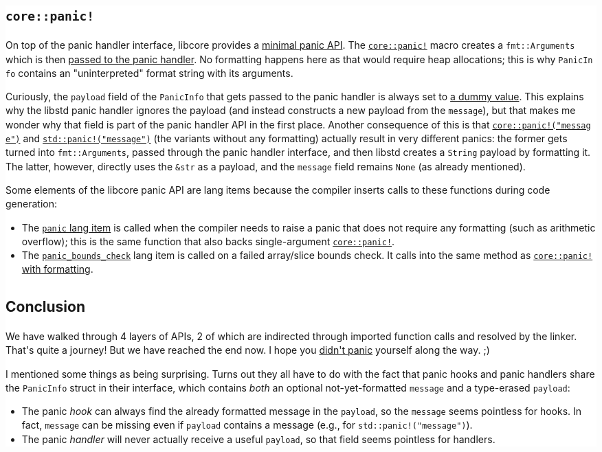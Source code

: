 ## `core::panic!`

On top of the panic handler interface, libcore provides a [minimal panic API](https://github.com/rust-lang/rust/blob/7d761fe0462ba0f671a237d0bb35e3579b8ba0e8/src/libcore/panicking.rs).
The [`core::panic!`](https://github.com/rust-lang/rust/blob/7d761fe0462ba0f671a237d0bb35e3579b8ba0e8/src/libcore/macros/mod.rs#L10-L26) macro creates a `fmt::Arguments` which is then [passed to the panic handler](https://github.com/rust-lang/rust/blob/7d761fe0462ba0f671a237d0bb35e3579b8ba0e8/src/libcore/panicking.rs#L82).
No formatting happens here as that would require heap allocations; this is why `PanicInfo` contains an "uninterpreted" format string with its arguments.

Curiously, the `payload` field of the `PanicInfo` that gets passed to the panic handler is always set to [a dummy value](https://github.com/rust-lang/rust/blob/7d761fe0462ba0f671a237d0bb35e3579b8ba0e8/src/libcore/panic.rs#L56).
This explains why the libstd panic handler ignores the payload (and instead constructs a new payload from the `message`), but that makes me wonder why that field is part of the panic handler API in the first place.
Another consequence of this is that [`core::panic!("message")`](https://github.com/rust-lang/rust/blob/7d761fe0462ba0f671a237d0bb35e3579b8ba0e8/src/libcore/macros/mod.rs#L15) and [`std::panic!("message")`](https://github.com/rust-lang/rust/blob/7d761fe0462ba0f671a237d0bb35e3579b8ba0e8/src/libstd/macros.rs#L16) (the variants without any formatting) actually result in very different panics: the former gets turned into `fmt::Arguments`, passed through the panic handler interface, and then libstd creates a `String` payload by formatting it.
The latter, however, directly uses the `&str` as a payload, and the `message` field remains `None` (as already mentioned).

Some elements of the libcore panic API are lang items because the compiler inserts calls to these functions during code generation:
* The [`panic` lang item](https://github.com/rust-lang/rust/blob/7d761fe0462ba0f671a237d0bb35e3579b8ba0e8/src/libcore/panicking.rs#L39) is called when the compiler needs to raise a panic that does not require any formatting (such as arithmetic overflow); this is the same function that also backs single-argument [`core::panic!`](https://github.com/rust-lang/rust/blob/7d761fe0462ba0f671a237d0bb35e3579b8ba0e8/src/libcore/macros/mod.rs#L15).
* The [`panic_bounds_check`](https://github.com/rust-lang/rust/blob/7d761fe0462ba0f671a237d0bb35e3579b8ba0e8/src/libcore/panicking.rs#L55) lang item is called on a failed array/slice bounds check.
  It calls into the same method as [`core::panic!` with formatting](https://github.com/rust-lang/rust/blob/7d761fe0462ba0f671a237d0bb35e3579b8ba0e8/src/libcore/macros/mod.rs#L21-L24).

## Conclusion

We have walked through 4 layers of APIs, 2 of which are indirected through imported function calls and resolved by the linker.
That's quite a journey!
But we have reached the end now.
I hope you [didn't panic](https://en.wikipedia.org/wiki/Phrases_from_The_Hitchhiker%27s_Guide_to_the_Galaxy#Don't_Panic) yourself along the way. ;)

I mentioned some things as being surprising.
Turns out they all have to do with the fact that panic hooks and panic handlers share the `PanicInfo` struct in their interface, which contains *both* an optional not-yet-formatted `message` and a type-erased `payload`:
* The panic *hook* can always find the already formatted message in the `payload`, so the `message` seems pointless for hooks.
  In fact, `message` can be missing even if `payload` contains a message (e.g., for `std::panic!("message")`).
* The panic *handler* will never actually receive a useful `payload`, so that field seems pointless for handlers.
